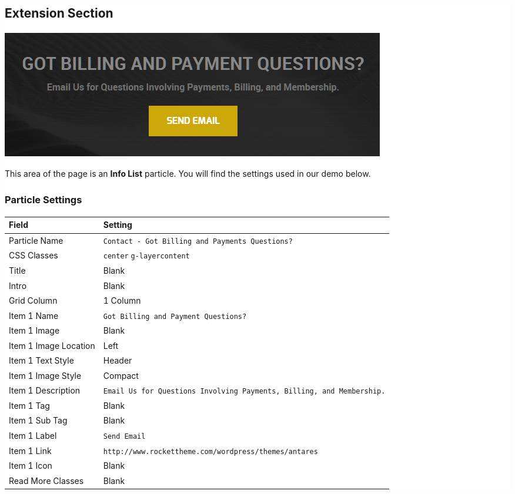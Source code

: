 ## Extension Section

![](assets/page_contact_7.png)

This area of the page is an **Info List** particle. You will find the settings used in our demo below.

### Particle Settings

| Field                 | Setting                                                               |
| :-----                | :-----                                                                |
| Particle Name         | `Contact - Got Billing and Payments Questions?`                       |
| CSS Classes           | `center` `g-layercontent`                                             |
| Title                 | Blank                                                                 |
| Intro                 | Blank                                                                 |
| Grid Column           | 1 Column                                                              |
| Item 1 Name           | `Got Billing and Payment Questions?`                                  |
| Item 1 Image          | Blank                                                                 |
| Item 1 Image Location | Left                                                                  |
| Item 1 Text Style     | Header                                                                |
| Item 1 Image Style    | Compact                                                               |
| Item 1 Description    | `Email Us for Questions Involving Payments, Billing, and Membership.` |
| Item 1 Tag            | Blank                                                                 |
| Item 1 Sub Tag        | Blank                                                                 |
| Item 1 Label          | `Send Email`                                                          |
| Item 1 Link           | `http://www.rockettheme.com/wordpress/themes/antares`                   |
| Item 1 Icon           | Blank                                                                 |
| Read More Classes     | Blank                                                                 |
